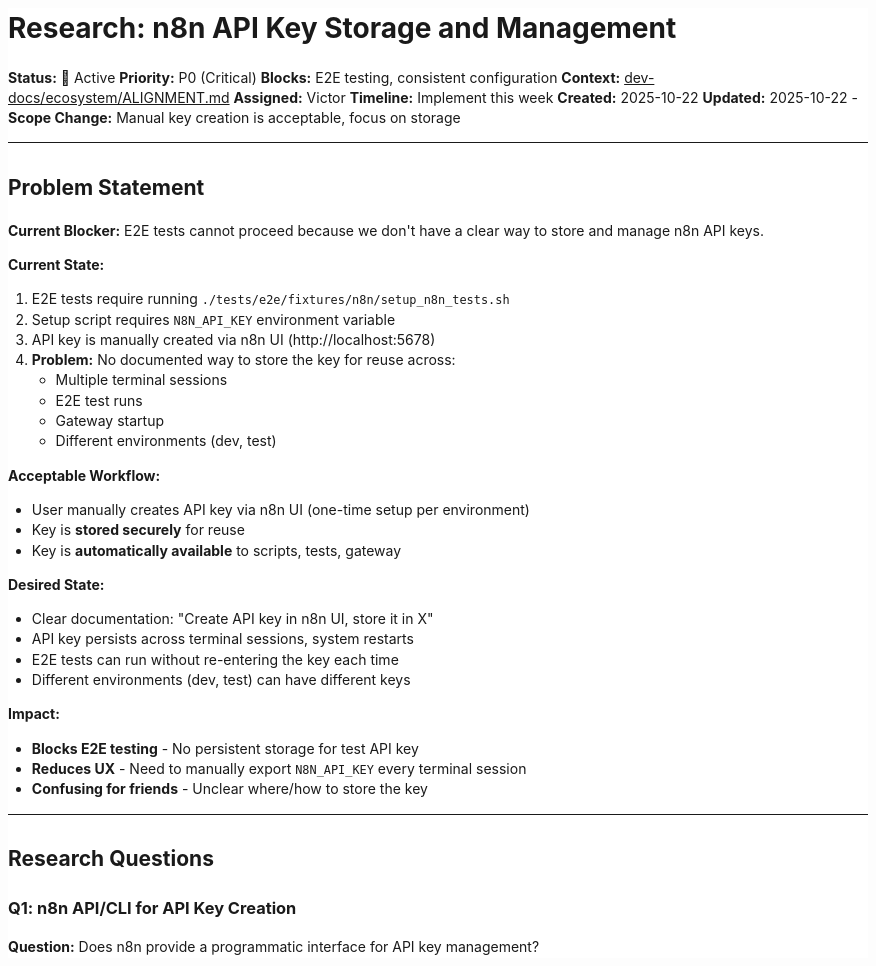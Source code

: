 # Research: n8n API Key Storage and Management

**Status:** 🔴 Active
**Priority:** P0 (Critical)
**Blocks:** E2E testing, consistent configuration
**Context:** [dev-docs/ecosystem/ALIGNMENT.md](../ecosystem/ALIGNMENT.md)
**Assigned:** Victor
**Timeline:** Implement this week
**Created:** 2025-10-22
**Updated:** 2025-10-22 - **Scope Change:** Manual key creation is acceptable, focus on storage

---

## Problem Statement

**Current Blocker:**
E2E tests cannot proceed because we don't have a clear way to store and manage n8n API keys.

**Current State:**
1. E2E tests require running `./tests/e2e/fixtures/n8n/setup_n8n_tests.sh`
2. Setup script requires `N8N_API_KEY` environment variable
3. API key is manually created via n8n UI (http://localhost:5678)
4. **Problem:** No documented way to store the key for reuse across:
   - Multiple terminal sessions
   - E2E test runs
   - Gateway startup
   - Different environments (dev, test)

**Acceptable Workflow:**
- User manually creates API key via n8n UI (one-time setup per environment)
- Key is **stored securely** for reuse
- Key is **automatically available** to scripts, tests, gateway

**Desired State:**
- Clear documentation: "Create API key in n8n UI, store it in X"
- API key persists across terminal sessions, system restarts
- E2E tests can run without re-entering the key each time
- Different environments (dev, test) can have different keys

**Impact:**
- **Blocks E2E testing** - No persistent storage for test API key
- **Reduces UX** - Need to manually export `N8N_API_KEY` every terminal session
- **Confusing for friends** - Unclear where/how to store the key

---

## Research Questions

### Q1: n8n API/CLI for API Key Creation

**Question:** Does n8n provide a programmatic interface for API key management?
